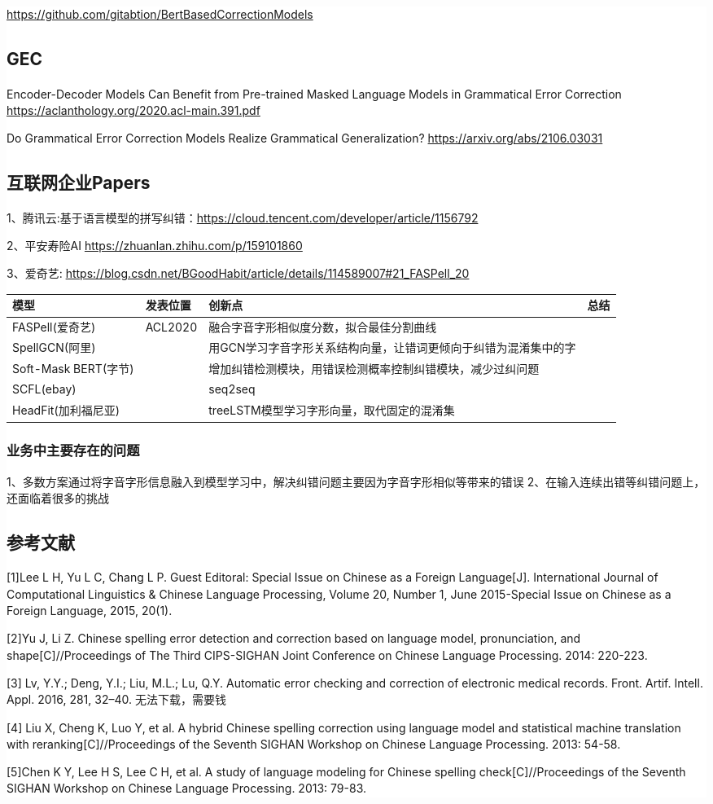 https://github.com/gitabtion/BertBasedCorrectionModels

## GEC
Encoder-Decoder Models Can Benefit from Pre-trained Masked Language Models in Grammatical Error Correction
https://aclanthology.org/2020.acl-main.391.pdf

Do Grammatical Error Correction Models Realize Grammatical Generalization?
https://arxiv.org/abs/2106.03031


## 互联网企业Papers
1、腾讯云:基于语言模型的拼写纠错：https://cloud.tencent.com/developer/article/1156792

2、平安寿险AI https://zhuanlan.zhihu.com/p/159101860

3、爱奇艺: https://blog.csdn.net/BGoodHabit/article/details/114589007#21_FASPell_20

|模型|发表位置|创新点|总结|
|:---|:-----|:-----|:----:|
|FASPell(爱奇艺)|ACL2020|融合字音字形相似度分数，拟合最佳分割曲线||
|SpellGCN(阿里)||用GCN学习字音字形关系结构向量，让错词更倾向于纠错为混淆集中的字||
|Soft-Mask BERT(字节)||增加纠错检测模块，用错误检测概率控制纠错模块，减少过纠问题||
|SCFL(ebay)||seq2seq||
|HeadFit(加利福尼亚)||treeLSTM模型学习字形向量，取代固定的混淆集||

### 业务中主要存在的问题
1、多数方案通过将字音字形信息融入到模型学习中，解决纠错问题主要因为字音字形相似等带来的错误
2、在输入连续出错等纠错问题上，还面临着很多的挑战


## 参考文献
[1]Lee L H, Yu L C, Chang L P. Guest Editoral: Special Issue on Chinese as a Foreign Language[J]. International Journal of Computational Linguistics & Chinese Language Processing, Volume 20, Number 1, June 2015-Special Issue on Chinese as a Foreign Language, 2015, 20(1).

[2]Yu J, Li Z. Chinese spelling error detection and correction based on language model, pronunciation, and shape[C]//Proceedings of The Third CIPS-SIGHAN Joint Conference on Chinese Language Processing. 2014: 220-223.

[3] Lv, Y.Y.; Deng, Y.I.; Liu, M.L.; Lu, Q.Y. Automatic error checking and correction of electronic medical records. Front. Artif. Intell. Appl. 2016, 281, 32–40.
无法下载，需要钱

[4] Liu X, Cheng K, Luo Y, et al. A hybrid Chinese spelling correction using language model and statistical machine translation with reranking[C]//Proceedings of the Seventh SIGHAN Workshop on Chinese Language Processing. 2013: 54-58.

[5]Chen K Y, Lee H S, Lee C H, et al. A study of language modeling for Chinese spelling check[C]//Proceedings of the Seventh SIGHAN Workshop on Chinese Language Processing. 2013: 79-83.


[^A Hybrid Approach to Automatic Corpus Generation for Chinese Spelling Check]: Wang, D. ,  Song, Y. ,  Li, J. ,  Han, J. , &  Zhang, H. . (2018). A Hybrid Approach to Automatic Corpus Generation for Chinese Spelling Check. Proceedings of the 2018 Conference on Empirical Methods in Natural Language Processing. https://aclanthology.org/D18-1273.pdf
[^Using Confusion Sets and N-gram Statistics]: Lin C J, Chu W C. A Study on Chinese Spelling Check Using Confusion Sets and N-gram Statistics[J]. International Journal of Computational Linguistics & Chinese Language Processing, Volume 20, Number 1, June 2015-Special Issue on Chinese as a Foreign Language, 2015, 20(1).
[^1]:  Wu, S. ,  Liu, C. , &  Lee, L. . (2014). Chinese Spelling Check Evaluation at SIGHAN Bake-off 2013. Sighan Workshop on Chinese Language Processing.
[^2]: Liu, C. L. , Lai, M. H. , Tien, K. W. , Chuang, Y. H. , S.-H., W. U. , & Lee, C. Y. . (2011). Visually and phonologically similar characters in incorrect chinese words: analyses, identification, and applications. Acm Transactions on Asian Language Information Processing, 10(2), 1-39.
[^3]: https://www.cnblogs.com/xiaoqi/p/BK-Tree.html
[^4]: ttps://en.wikipedia.org/wiki/BK-tree
[^5]: 其他用于查找最近似字符串的数据结构：https://towardsdatascience.com/symspell-vs-bk-tree-100x-faster-fuzzy-string-search-spell-checking-c4f10d80a078
[^SpellGCN: Incorporating Phonological and Visual Similarities into Language Models for Chinese Spelling Check]: https://aclanthology.org/2020.acl-main.81.pdf
[^Confusionset-guided Pointer Networks for Chinese Spelling Check]: https://www.aclweb.org/anthology/P19-1578.pdf